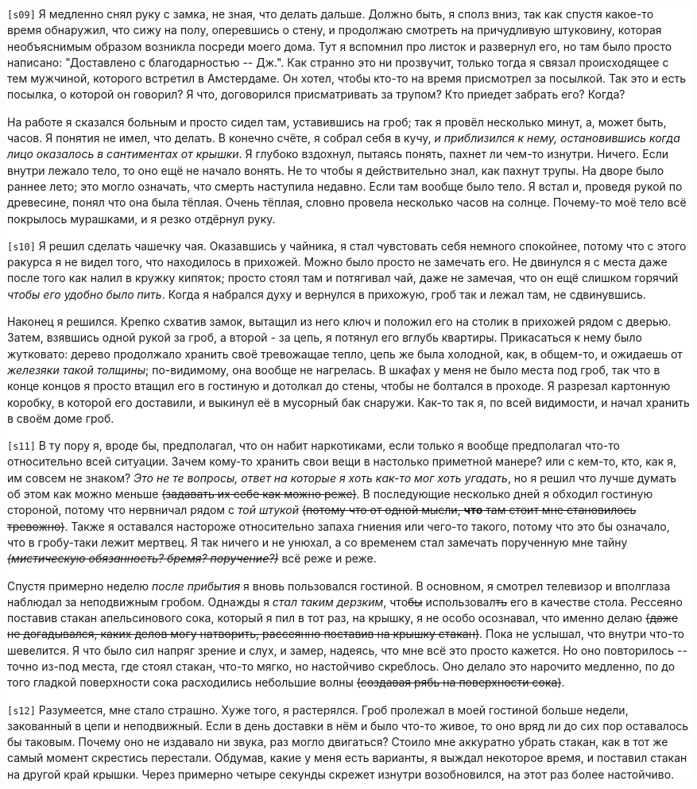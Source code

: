 `[s09]` Я медленно снял руку с замка, не зная, что делать дальше. Должно быть, я сполз вниз, так как спустя какое-то время обнаружил, что сижу на полу, оперевшись о стену, и продолжаю смотреть на причудливую штуковину, которая необъяснимым образом возникла посреди моего дома. Тут я вспомнил про листок и развернул его, но там было просто написано: "Доставлено с благодарностью -- Дж.". Как странно это ни прозвучит, только тогда я связал происходящее с тем мужчиной, которого встретил в Амстердаме. Он хотел, чтобы кто-то на время присмотрел за посылкой. Так это и есть посылка, о которой он говорил? Я что, договорился присматривать за трупом? Кто приедет забрать его? Когда?

На работе я сказался больным и просто сидел там, уставившись на гроб; так я провёл несколько минут, а, может быть, часов. Я понятия не имел, что делать. В конечно счёте, я собрал себя в кучу, _и приблизился к нему, остановившись когда лицо оказалось в сантиментах от крышки_. Я глубоко вздохнул, пытаясь понять, пахнет ли чем-то изнутри. Ничего. Если внутри лежало тело, то оно ещё не начало вонять. Не то чтобы я действительно знал, как пахнут трупы. На дворе было раннее лето; это могло означать, что смерть наступила недавно. Если там вообще было тело. Я встал и, проведя рукой по древесине, понял что она была тёплая. Очень тёплая, словно провела несколько часов на солнце. Почему-то моё тело всё покрылось мурашками, и я резко отдёрнул руку.

`[s10]` Я решил сделать чашечку чая. Оказавшись у чайника, я стал чувстовать себя немного спокойнее, потому что с этого ракурса я не видел того, что находилось в прихожей. Можно было просто не замечать его. Не двинулся я с места даже после того как налил в кружку кипяток; просто стоял там и потягивал чай, даже не замечая, что он ещё слишком горячий _чтобы его удобно было пить_. Когда я набрался духу и вернулся в прихожую, гроб так и лежал там, не сдвинувшись.

Наконец я решился. Крепко схватив замок, вытащил из него ключ и положил его на столик в прихожей рядом с дверью. Затем, взявшись одной рукой за гроб, а второй - за цепь, я потянул его вглубь квартиры. Прикасаться к нему было жутковато: дерево продолжало хранить своё тревожащае тепло, цепь же была холодной, как, в общем-то, и ожидаешь от _железяки такой толщины_; по-видимому, она вообще не нагрелась. В шкафах у меня не было места под гроб, так что в конце концов я просто втащил его в гостиную и дотолкал до стены, чтобы не болтался в проходе. Я разрезал картонную коробку, в которой его доставили, и выкинул её в мусорный бак снаружи. Как-то так я, по всей видимости, и начал хранить в своём доме гроб.

`[s11]` В ту пору я, вроде бы, предполагал, что он набит наркотиками, если только я вообще предполагал что-то относительно всей ситуации. Зачем кому-то хранить свои вещи в настолько приметной манере? или с кем-то, кто, как я, им совсем не знаком? _Это не те вопросы, ответ на которые я хоть как-то мог хоть угадать_, но я решил что лучше думать об этом как можно меньше ~~(задавать их себе как можно реже)~~. В последующие несколько дней я обходил гостиную стороной, потому что нервничал рядом с _той штукой_ ~~(потому что от одной мысли, **что** там стоит мне становилось тревожно)~~. Также я оставался настороже относительно запаха гниения или чего-то такого, потому что это бы означало, что в гробу-таки лежит мертвец. Я так ничего и не унюхал, а со временем стал замечать порученную мне тайну ~~_(мистическую обязанность? бремя? поручение?)_~~ всё реже и реже.

Спустя примерно неделю _после прибытия_ я вновь пользовался гостиной. В основном, я смотрел телевизор и вполглаза наблюдал за неподвижным гробом. Однажды я _стал таким дерзким_, что~~бы~~ использовал~~ть~~ его в качестве стола. Рессеяно поставив стакан апельсинового сока, который я пил в тот раз, на крышку, я не особо осознавал, что именно делаю ~~(даже не догадывался, каких делов могу натворить, рассеянно поставив на крышку стакан)~~. Пока не услышал, что внутри что-то шевелится. Я что было сил напряг зрение и слух, и замер, надеясь, что мне всё это просто кажется. Но оно повторилось -- точно из-под места, где стоял стакан, что-то мягко, но настойчиво скреблось. Оно делало это нарочито медленно, по до того гладкой поверхности сока расходились небольшие волны ~~(создавая рябь на поверхности сока)~~.

`[s12]` Разумеется, мне стало страшно. Хуже того, я растерялся. Гроб пролежал в моей гостиной больше недели, закованный в цепи и неподвижный. Если в день доставки в нём и было что-то живое, то оно вряд ли до сих пор оставалось бы таковым. Почему оно не издавало ни звука, раз могло двигаться? Стоило мне аккуратно убрать стакан, как в тот же самый момент скрестись перестали. Обдумав, какие у меня есть варианты, я выждал некоторое время, и поставил стакан на другой край крышки. Через примерно четыре секунды скрежет изнутри возобновился, на этот раз более настойчиво.
